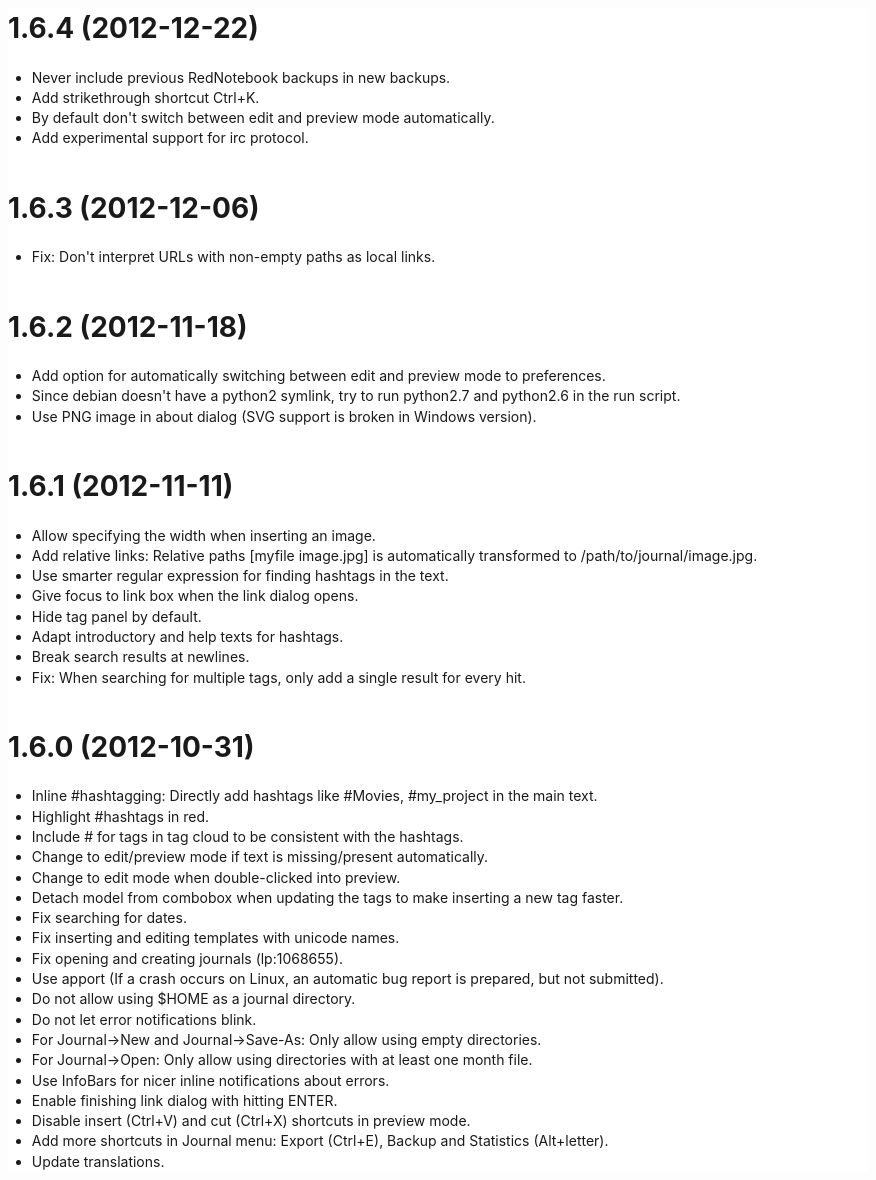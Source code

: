 # 1.6.4 (2012-12-22)
* Never include previous RedNotebook backups in new backups.
* Add strikethrough shortcut Ctrl+K.
* By default don't switch between edit and preview mode automatically.
* Add experimental support for irc protocol.

# 1.6.3 (2012-12-06)
* Fix: Don't interpret URLs with non-empty paths as local links.

# 1.6.2 (2012-11-18)
* Add option for automatically switching between edit and preview mode to preferences.
* Since debian doesn't have a python2 symlink, try to run python2.7 and python2.6 in the run script.
* Use PNG image in about dialog (SVG support is broken in Windows version).

# 1.6.1 (2012-11-11)
* Allow specifying the width when inserting an image.
* Add relative links: Relative paths [myfile image.jpg] is automatically transformed to /path/to/journal/image.jpg.
* Use smarter regular expression for finding hashtags in the text.
* Give focus to link box when the link dialog opens.
* Hide tag panel by default.
* Adapt introductory and help texts for hashtags.
* Break search results at newlines.
* Fix: When searching for multiple tags, only add a single result for every hit.

# 1.6.0 (2012-10-31)
* Inline #hashtagging: Directly add hashtags like #Movies, #my_project in the main text.
* Highlight #hashtags in red.
* Include # for tags in tag cloud to be consistent with the hashtags.
* Change to edit/preview mode if text is missing/present automatically.
* Change to edit mode when double-clicked into preview.
* Detach model from combobox when updating the tags to make inserting a new tag faster.
* Fix searching for dates.
* Fix inserting and editing templates with unicode names.
* Fix opening and creating journals (lp:1068655).
* Use apport (If a crash occurs on Linux, an automatic bug report is prepared, but not submitted).
* Do not allow using $HOME as a journal directory.
* Do not let error notifications blink.
* For Journal->New and Journal->Save-As: Only allow using empty directories.
* For Journal->Open: Only allow using directories with at least one month file.
* Use InfoBars for nicer inline notifications about errors.
* Enable finishing link dialog with hitting ENTER.
* Disable insert (Ctrl+V) and cut (Ctrl+X) shortcuts in preview mode.
* Add more shortcuts in Journal menu: Export (Ctrl+E), Backup and Statistics (Alt+letter).
* Update translations.
